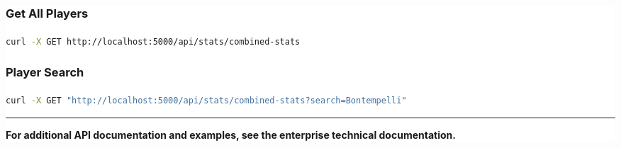 ### Get All Players
```bash
curl -X GET http://localhost:5000/api/stats/combined-stats
```

### Player Search
```bash
curl -X GET "http://localhost:5000/api/stats/combined-stats?search=Bontempelli"
```

---

**For additional API documentation and examples, see the enterprise technical documentation.**